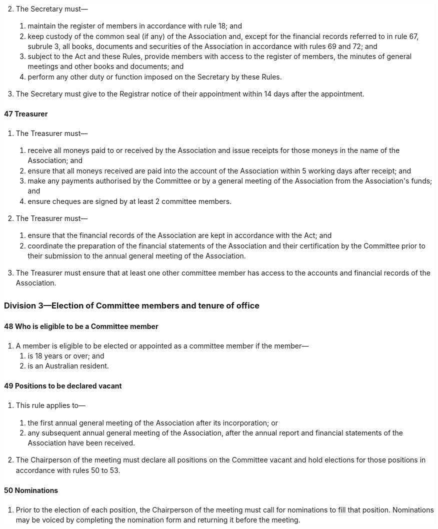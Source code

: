 2. The Secretary must—
    1. maintain the register of members in accordance with rule 18; and
    2. keep custody of the common seal (if any) of the Association and, except for the financial records referred to in rule 67, subrule 3, all books, documents and securities of the Association in accordance with rules 69 and 72; and
    3. subject to the Act and these Rules, provide members with access to the register of members, the minutes of general meetings and other books and documents; and
    4. perform any other duty or function imposed on the Secretary by these Rules.

3. The Secretary must give to the Registrar notice of their appointment within 14 days after the appointment.

#### 47 Treasurer

1. The Treasurer must—
    1. receive all moneys paid to or received by the Association and issue receipts for those moneys in the name of the Association; and
    2. ensure that all moneys received are paid into the account of the Association within 5 working days after receipt; and
    3. make any payments authorised by the Committee or by a general meeting of the Association from the Association's funds; and
    4. ensure cheques are signed by at least 2 committee members.

2. The Treasurer must—
    1. ensure that the financial records of the Association are kept in accordance with the Act; and
    2. coordinate the preparation of the financial statements of the Association and their certification by the Committee prior to their submission to the annual general meeting of the Association.

3. The Treasurer must ensure that at least one other committee member has access to the accounts and financial records of the Association.

### Division 3—Election of Committee members and tenure of office

#### 48 Who is eligible to be a Committee member

1. A member is eligible to be elected or appointed as a committee member if the member—
    1. is 18 years or over; and
    2. is an Australian resident.

#### 49 Positions to be declared vacant

1. This rule applies to—
    1. the first annual general meeting of the Association after its incorporation; or
    2. any subsequent annual general meeting of the Association, after the annual report and financial statements of the Association have been received.

2. The Chairperson of the meeting must declare all positions on the Committee vacant and hold elections for those positions in accordance with rules 50 to 53.

#### 50 Nominations

1. Prior to the election of each position, the Chairperson of the meeting must call for nominations to fill that position. Nominations may be voiced by completing the nomination form and returning it before the meeting.
